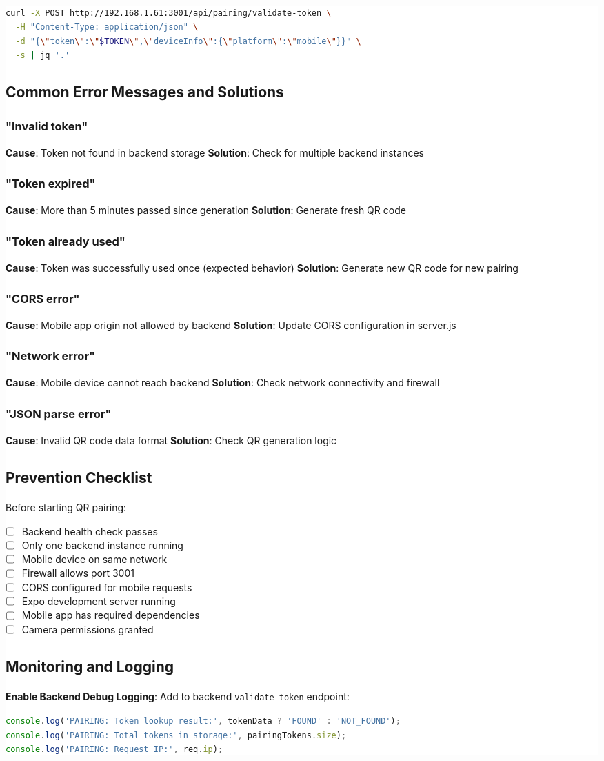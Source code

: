 ```bash
curl -X POST http://192.168.1.61:3001/api/pairing/validate-token \
  -H "Content-Type: application/json" \
  -d "{\"token\":\"$TOKEN\",\"deviceInfo\":{\"platform\":\"mobile\"}}" \
  -s | jq '.'
```

## Common Error Messages and Solutions

### "Invalid token"
**Cause**: Token not found in backend storage
**Solution**: Check for multiple backend instances

### "Token expired" 
**Cause**: More than 5 minutes passed since generation
**Solution**: Generate fresh QR code

### "Token already used"
**Cause**: Token was successfully used once (expected behavior)
**Solution**: Generate new QR code for new pairing

### "CORS error"
**Cause**: Mobile app origin not allowed by backend
**Solution**: Update CORS configuration in server.js

### "Network error"
**Cause**: Mobile device cannot reach backend
**Solution**: Check network connectivity and firewall

### "JSON parse error"
**Cause**: Invalid QR code data format
**Solution**: Check QR generation logic

## Prevention Checklist

Before starting QR pairing:

- [ ] Backend health check passes
- [ ] Only one backend instance running
- [ ] Mobile device on same network
- [ ] Firewall allows port 3001
- [ ] CORS configured for mobile requests
- [ ] Expo development server running
- [ ] Mobile app has required dependencies
- [ ] Camera permissions granted

## Monitoring and Logging

**Enable Backend Debug Logging**:
Add to backend `validate-token` endpoint:
```javascript
console.log('PAIRING: Token lookup result:', tokenData ? 'FOUND' : 'NOT_FOUND');
console.log('PAIRING: Total tokens in storage:', pairingTokens.size);
console.log('PAIRING: Request IP:', req.ip);
```
